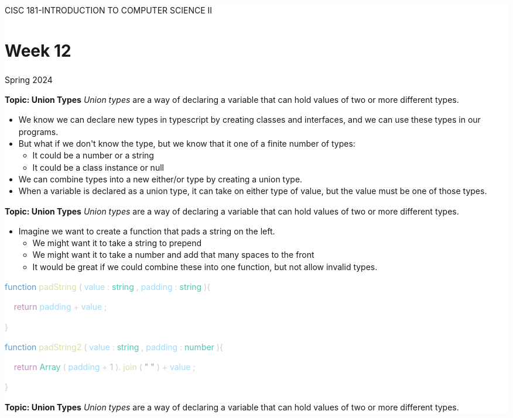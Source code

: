CISC 181\-INTRODUCTION TO COMPUTER SCIENCE II

# Week 12
Spring 2024

__Topic: Union Types__  _Union types_  are a way of declaring a variable that can hold values of two or more different types\.

* We know we can declare new types in typescript by creating classes and interfaces\, and we can use these types in our programs\.
* But what if we don't know the type\, but we know that it one of a finite number of types:
  * It could be a number or a string
  * It could be a class instance or null
* We can combine types into a new either/or type by creating a union type\.
* When a variable is declared as a union type\, it can take on either type of value\, but the value must be one of those types\.

__Topic: Union Types__  _Union types_  are a way of declaring a variable that can hold values of two or more different types\.

* Imagine we want to create a function that pads a string on the left\.
  * We might want it to take a string to prepend
  * We might want it to take a number and add that many spaces to the front
  * It would be great if we could combine these into one function\, but not allow invalid types\.

<span style="color:#569CD6">function</span>  <span style="color:#CCCCCC"> </span>  <span style="color:#DCDCAA">padString</span>  <span style="color:#CCCCCC">\(</span>  <span style="color:#9CDCFE">value</span>  <span style="color:#D4D4D4">:</span>  <span style="color:#4EC9B0">string</span>  <span style="color:#CCCCCC">\,</span>  <span style="color:#9CDCFE">padding</span>  <span style="color:#D4D4D4">:</span>  <span style="color:#4EC9B0">string</span>  <span style="color:#CCCCCC">\)\{</span>

<span style="color:#CCCCCC">    </span>  <span style="color:#C586C0">return</span>  <span style="color:#CCCCCC"> </span>  <span style="color:#9CDCFE">padding</span>  <span style="color:#D4D4D4">\+</span>  <span style="color:#9CDCFE">value</span>  <span style="color:#CCCCCC">;</span>

<span style="color:#CCCCCC">\}</span>

<span style="color:#569CD6">function</span>  <span style="color:#CCCCCC"> </span>  <span style="color:#DCDCAA">padString2</span>  <span style="color:#CCCCCC">\(</span>  <span style="color:#9CDCFE">value</span>  <span style="color:#D4D4D4">:</span>  <span style="color:#4EC9B0">string</span>  <span style="color:#CCCCCC">\,</span>  <span style="color:#9CDCFE">padding</span>  <span style="color:#D4D4D4">:</span>  <span style="color:#4EC9B0">number</span>  <span style="color:#CCCCCC">\)\{</span>

<span style="color:#CCCCCC">    </span>  <span style="color:#C586C0">return</span>  <span style="color:#CCCCCC"> </span>  <span style="color:#4EC9B0">Array</span>  <span style="color:#CCCCCC">\(</span>  <span style="color:#9CDCFE">padding</span>  <span style="color:#CCCCCC"> </span>  <span style="color:#D4D4D4">\+</span>  <span style="color:#CCCCCC"> </span>  <span style="color:#B5CEA8">1</span>  <span style="color:#CCCCCC">\)\.</span>  <span style="color:#DCDCAA">join</span>  <span style="color:#CCCCCC">\(</span>  <span style="color:#CE9178">" "</span>  <span style="color:#CCCCCC">\) </span>  <span style="color:#D4D4D4">\+</span>  <span style="color:#CCCCCC"> </span>  <span style="color:#9CDCFE">value</span>  <span style="color:#CCCCCC">;</span>

<span style="color:#CCCCCC">\}</span>

__Topic: Union Types__  _Union types_  are a way of declaring a variable that can hold values of two or more different types\.
